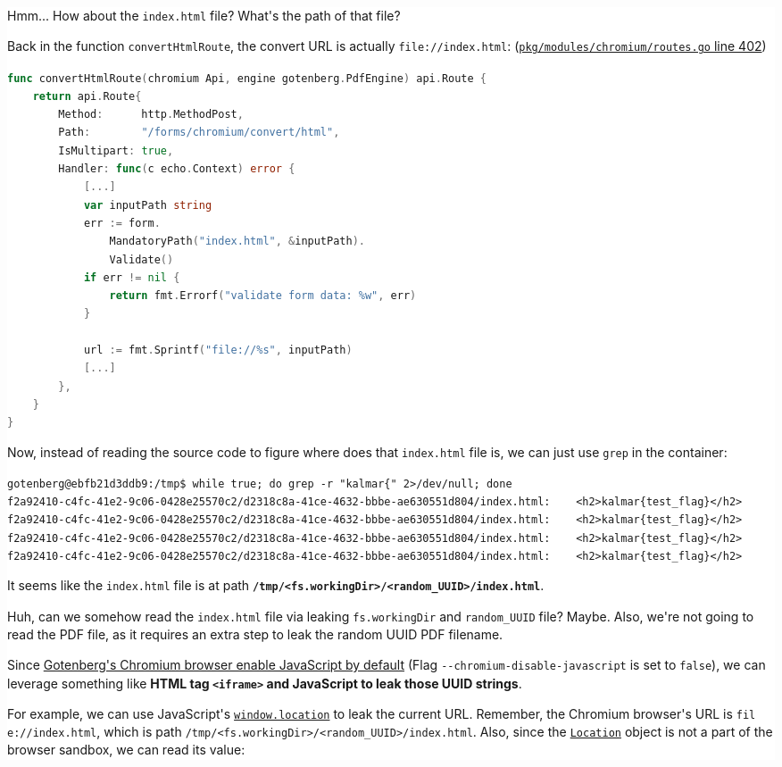 Hmm... How about the `index.html` file? What's the path of that file?

Back in the function `convertHtmlRoute`, the convert URL is actually `file://index.html`: ([`pkg/modules/chromium/routes.go` line 402](https://github.com/gotenberg/gotenberg/blob/85eaef05ad0cf60917cd234f72433bcf85ef2f27/pkg/modules/chromium/routes.go#L402))

```go
func convertHtmlRoute(chromium Api, engine gotenberg.PdfEngine) api.Route {
	return api.Route{
		Method:      http.MethodPost,
		Path:        "/forms/chromium/convert/html",
		IsMultipart: true,
		Handler: func(c echo.Context) error {
			[...]
			var inputPath string
			err := form.
				MandatoryPath("index.html", &inputPath).
				Validate()
			if err != nil {
				return fmt.Errorf("validate form data: %w", err)
			}

			url := fmt.Sprintf("file://%s", inputPath)
			[...]
		},
	}
}
```

Now, instead of reading the source code to figure where does that `index.html` file is, we can just use `grep` in the container:

```shell
gotenberg@ebfb21d3ddb9:/tmp$ while true; do grep -r "kalmar{" 2>/dev/null; done
f2a92410-c4fc-41e2-9c06-0428e25570c2/d2318c8a-41ce-4632-bbbe-ae630551d804/index.html:    <h2>kalmar{test_flag}</h2>
f2a92410-c4fc-41e2-9c06-0428e25570c2/d2318c8a-41ce-4632-bbbe-ae630551d804/index.html:    <h2>kalmar{test_flag}</h2>
f2a92410-c4fc-41e2-9c06-0428e25570c2/d2318c8a-41ce-4632-bbbe-ae630551d804/index.html:    <h2>kalmar{test_flag}</h2>
f2a92410-c4fc-41e2-9c06-0428e25570c2/d2318c8a-41ce-4632-bbbe-ae630551d804/index.html:    <h2>kalmar{test_flag}</h2>
```

It seems like the `index.html` file is at path **`/tmp/<fs.workingDir>/<random_UUID>/index.html`**.

Huh, can we somehow read the `index.html` file via leaking `fs.workingDir` and `random_UUID` file? Maybe. Also, we're not going to read the PDF file, as it requires an extra step to leak the random UUID PDF filename.

Since [Gotenberg's Chromium browser enable JavaScript by default](https://gotenberg.dev/docs/configuration#chromium) (Flag `--chromium-disable-javascript` is set to `false`), we can leverage something like **HTML tag `<iframe>` and JavaScript to leak those UUID strings**.

For example, we can use JavaScript's [`window.location`](https://developer.mozilla.org/en-US/docs/Web/API/Window/location) to leak the current URL. Remember, the Chromium browser's URL is `file://index.html`, which is path `/tmp/<fs.workingDir>/<random_UUID>/index.html`. Also, since the [`Location`](https://developer.mozilla.org/en-US/docs/Web/API/Location) object is not a part of the browser sandbox, we can read its value:
